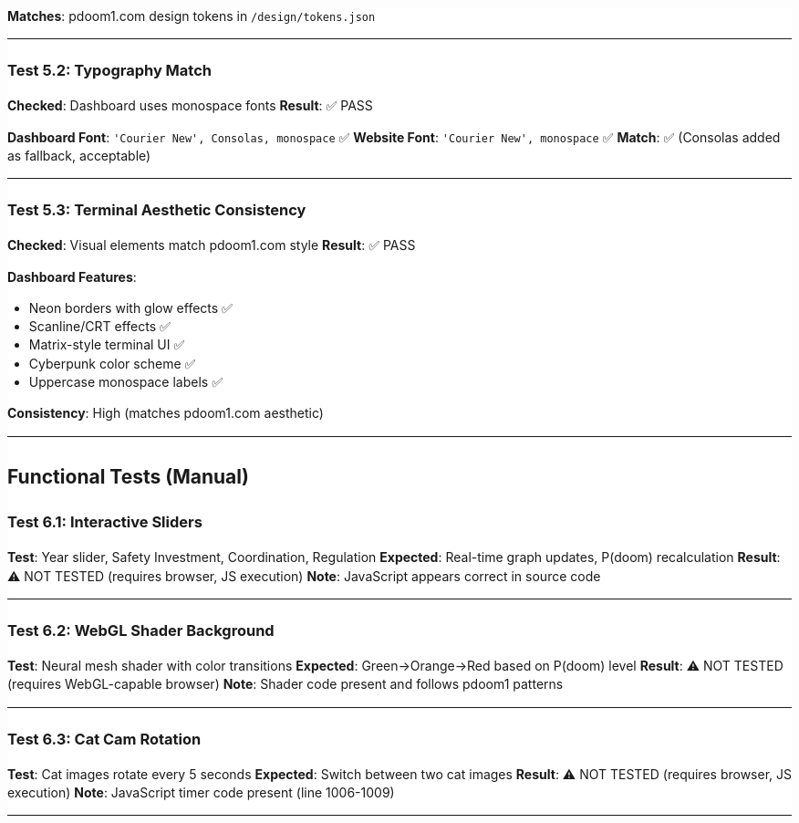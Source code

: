 **Matches**: pdoom1.com design tokens in `/design/tokens.json`

---

### Test 5.2: Typography Match
**Checked**: Dashboard uses monospace fonts
**Result**: ✅ PASS

**Dashboard Font**: `'Courier New', Consolas, monospace` ✅
**Website Font**: `'Courier New', monospace` ✅
**Match**: ✅ (Consolas added as fallback, acceptable)

---

### Test 5.3: Terminal Aesthetic Consistency
**Checked**: Visual elements match pdoom1.com style
**Result**: ✅ PASS

**Dashboard Features**:
- Neon borders with glow effects ✅
- Scanline/CRT effects ✅
- Matrix-style terminal UI ✅
- Cyberpunk color scheme ✅
- Uppercase monospace labels ✅

**Consistency**: High (matches pdoom1.com aesthetic)

---

## Functional Tests (Manual)

### Test 6.1: Interactive Sliders
**Test**: Year slider, Safety Investment, Coordination, Regulation
**Expected**: Real-time graph updates, P(doom) recalculation
**Result**: ⚠️ NOT TESTED (requires browser, JS execution)
**Note**: JavaScript appears correct in source code

---

### Test 6.2: WebGL Shader Background
**Test**: Neural mesh shader with color transitions
**Expected**: Green→Orange→Red based on P(doom) level
**Result**: ⚠️ NOT TESTED (requires WebGL-capable browser)
**Note**: Shader code present and follows pdoom1 patterns

---

### Test 6.3: Cat Cam Rotation
**Test**: Cat images rotate every 5 seconds
**Expected**: Switch between two cat images
**Result**: ⚠️ NOT TESTED (requires browser, JS execution)
**Note**: JavaScript timer code present (line 1006-1009)

---